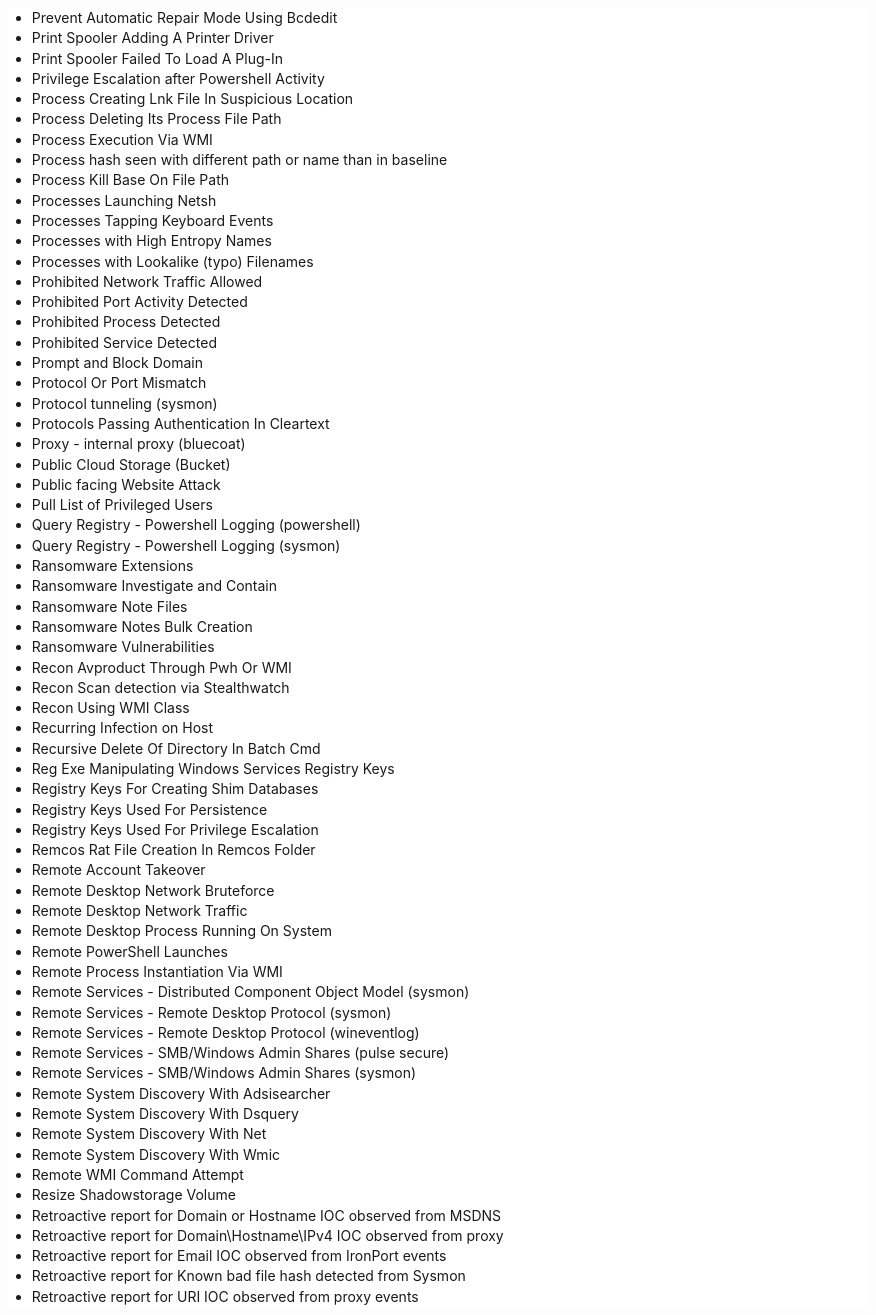 - Prevent Automatic Repair Mode Using Bcdedit
- Print Spooler Adding A Printer Driver
- Print Spooler Failed To Load A Plug-In
- Privilege Escalation after Powershell Activity
- Process Creating Lnk File In Suspicious Location
- Process Deleting Its Process File Path
- Process Execution Via WMI
- Process hash seen with different path or name than in baseline
- Process Kill Base On File Path
- Processes Launching Netsh
- Processes Tapping Keyboard Events
- Processes with High Entropy Names
- Processes with Lookalike (typo) Filenames
- Prohibited Network Traffic Allowed
- Prohibited Port Activity Detected
- Prohibited Process Detected
- Prohibited Service Detected
- Prompt and Block Domain
- Protocol Or Port Mismatch
- Protocol tunneling (sysmon)
- Protocols Passing Authentication In Cleartext
- Proxy - internal proxy (bluecoat)
- Public Cloud Storage (Bucket)
- Public facing Website Attack
- Pull List of Privileged Users
- Query Registry - Powershell Logging (powershell)
- Query Registry - Powershell Logging (sysmon)
- Ransomware Extensions
- Ransomware Investigate and Contain
- Ransomware Note Files
- Ransomware Notes Bulk Creation
- Ransomware Vulnerabilities
- Recon Avproduct Through Pwh Or WMI
- Recon Scan detection via Stealthwatch
- Recon Using WMI Class
- Recurring Infection on Host
- Recursive Delete Of Directory In Batch Cmd
- Reg Exe Manipulating Windows Services Registry Keys
- Registry Keys For Creating Shim Databases
- Registry Keys Used For Persistence
- Registry Keys Used For Privilege Escalation
- Remcos Rat File Creation In Remcos Folder
- Remote Account Takeover
- Remote Desktop Network Bruteforce
- Remote Desktop Network Traffic
- Remote Desktop Process Running On System
- Remote PowerShell Launches
- Remote Process Instantiation Via WMI
- Remote Services - Distributed Component Object Model (sysmon)
- Remote Services - Remote Desktop Protocol (sysmon)
- Remote Services - Remote Desktop Protocol (wineventlog)
- Remote Services - SMB/Windows Admin Shares (pulse secure)
- Remote Services - SMB/Windows Admin Shares (sysmon)
- Remote System Discovery With Adsisearcher
- Remote System Discovery With Dsquery
- Remote System Discovery With Net
- Remote System Discovery With Wmic
- Remote WMI Command Attempt
- Resize Shadowstorage Volume
- Retroactive report for Domain or Hostname IOC observed from MSDNS
- Retroactive report for Domain\Hostname\IPv4 IOC observed from proxy
- Retroactive report for Email IOC observed from IronPort events
- Retroactive report for Known bad file hash detected from Sysmon
- Retroactive report for URI IOC observed from proxy events